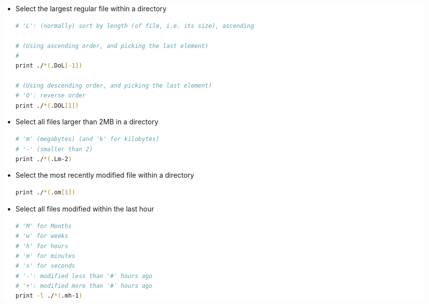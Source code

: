 * Select the largest regular file within a directory

    ```sh
    # 'L': (normally) sort by length (of file, i.e. its size), ascending
  
    # (Using ascending order, and picking the last element)
    #
    print ./*(.DoL[-1])
  
    # (Using descending order, and picking the last element)
    # 'O': reverse order
    print ./*(.DOL[1])
    ```

* Select all files larger than 2MB in a directory

    ```sh
    # 'm' (megabytes) (and 'k' for kilobytes)
    # '-' (smaller than 2)
    print ./*(.Lm-2)
    ```

* Select the most recently modified file within a directory

    ```sh
    print ./*(.om[1])
    ```

* Select all files modified within the last hour

    ```sh
    # 'M' for Months
    # 'w' for weeks
    # 'h' for hours
    # 'm' for minutes
    # 's' for seconds
    # '-': modified less than '#' hours ago
    # '+': modified more than '#' hours ago
    print -l ./*(.mh-1)
    ```
